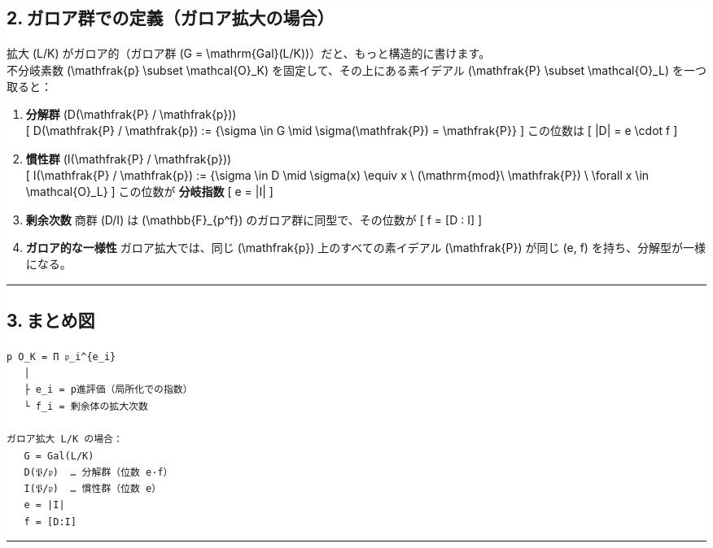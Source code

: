 ## 2. ガロア群での定義（ガロア拡大の場合）

拡大 \(L/K\) がガロア的（ガロア群 \(G = \mathrm{Gal}(L/K)\)）だと、もっと構造的に書けます。  
不分岐素数 \(\mathfrak{p} \subset \mathcal{O}_K\) を固定して、その上にある素イデアル \(\mathfrak{P} \subset \mathcal{O}_L\) を一つ取ると：

1. **分解群** \(D(\mathfrak{P} / \mathfrak{p})\)  
   \[
   D(\mathfrak{P} / \mathfrak{p}) := \{\sigma \in G \mid \sigma(\mathfrak{P}) = \mathfrak{P}\}
   \]
   この位数は
   \[
   |D| = e \cdot f
   \]

2. **慣性群** \(I(\mathfrak{P} / \mathfrak{p})\)  
   \[
   I(\mathfrak{P} / \mathfrak{p}) := \{\sigma \in D \mid \sigma(x) \equiv x \ (\mathrm{mod}\ \mathfrak{P}) \ \forall x \in \mathcal{O}_L\}
   \]
   この位数が **分岐指数**
   \[
   e = |I|
   \]

3. **剰余次数**
   商群 \(D/I\) は \(\mathbb{F}_{p^f}\) のガロア群に同型で、その位数が
   \[
   f = [D : I]
   \]

4. **ガロア的な一様性**
   ガロア拡大では、同じ \(\mathfrak{p}\) 上のすべての素イデアル \(\mathfrak{P}\) が同じ \(e, f\) を持ち、分解型が一様になる。

---

## 3. まとめ図

```
p O_K = Π 𝔭_i^{e_i}
   │
   ├ e_i = p進評価（局所化での指数）
   └ f_i = 剰余体の拡大次数

ガロア拡大 L/K の場合：
   G = Gal(L/K)
   D(𝔓/𝔭)  … 分解群（位数 e·f）
   I(𝔓/𝔭)  … 慣性群（位数 e）
   e = |I|
   f = [D:I]
```

---